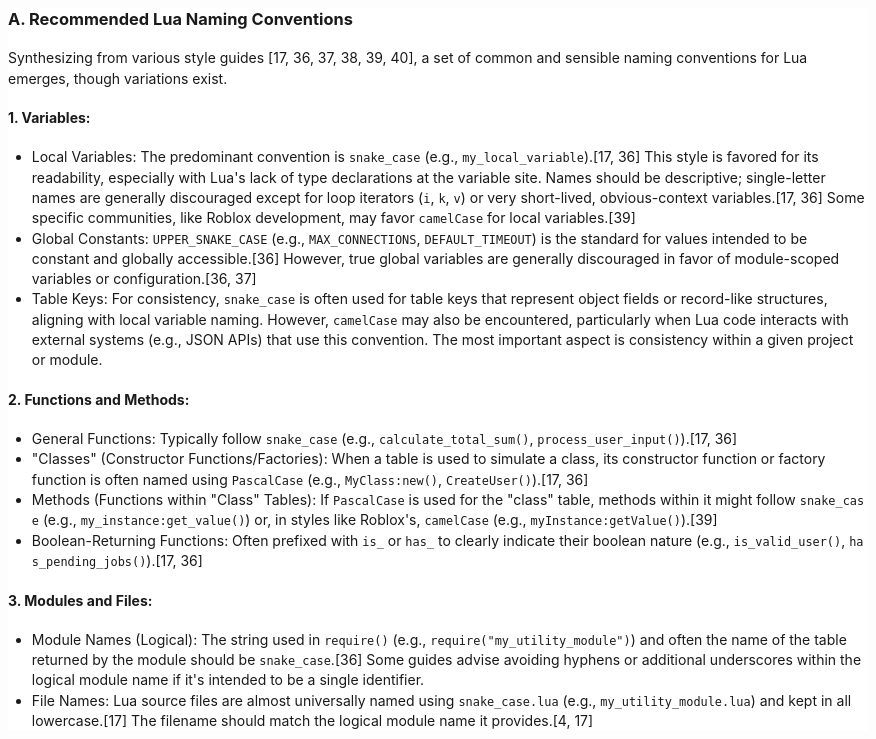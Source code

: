 #

### A. Recommended Lua Naming Conventions

Synthesizing from various style guides \[17, 36, 37, 38, 39, 40\], a set of
common and sensible naming conventions for Lua emerges, though variations exist.

#### 1. Variables:

- Local Variables: The predominant convention is `snake_case` (e.g.,
  `my_local_variable`).\[17, 36\] This style is favored for its readability,
  especially with Lua\'s lack of type declarations at the variable site. Names
  should be descriptive; single-letter names are generally discouraged except
  for loop iterators (`i`, `k`, `v`) or very short-lived, obvious-context
  variables.\[17, 36\] Some specific communities, like Roblox development, may
  favor `camelCase` for local variables.\[39\]
- Global Constants: `UPPER_SNAKE_CASE` (e.g., `MAX_CONNECTIONS`,
  `DEFAULT_TIMEOUT`) is the standard for values intended to be constant and
  globally accessible.\[36\] However, true global variables are generally
  discouraged in favor of module-scoped variables or configuration.\[36, 37\]
- Table Keys: For consistency, `snake_case` is often used for table keys that
  represent object fields or record-like structures, aligning with local
  variable naming. However, `camelCase` may also be encountered, particularly
  when Lua code interacts with external systems (e.g., JSON APIs) that use this
  convention. The most important aspect is consistency within a given project or
  module.

#### 2. Functions and Methods:

- General Functions: Typically follow `snake_case` (e.g.,
  `calculate_total_sum()`, `process_user_input()`).\[17, 36\]
- \"Classes\" (Constructor Functions/Factories): When a table is used to
  simulate a class, its constructor function or factory function is often named
  using `PascalCase` (e.g., `MyClass:new()`, `CreateUser()`).\[17, 36\]
- Methods (Functions within \"Class\" Tables): If `PascalCase` is used for the
  \"class\" table, methods within it might follow `snake_case` (e.g.,
  `my_instance:get_value()`) or, in styles like Roblox\'s, `camelCase` (e.g.,
  `myInstance:getValue()`).\[39\]
- Boolean-Returning Functions: Often prefixed with `is_` or `has_` to clearly
  indicate their boolean nature (e.g., `is_valid_user()`,
  `has_pending_jobs()`).\[17, 36\]

#### 3. Modules and Files:

- Module Names (Logical): The string used in `require()` (e.g.,
  `require("my_utility_module")`) and often the name of the table returned by
  the module should be `snake_case`.\[36\] Some guides advise avoiding hyphens
  or additional underscores within the logical module name if it\'s intended to
  be a single identifier.
- File Names: Lua source files are almost universally named using
  `snake_case.lua` (e.g., `my_utility_module.lua`) and kept in all
  lowercase.\[17\] The filename should match the logical module name it
  provides.\[4, 17\]
